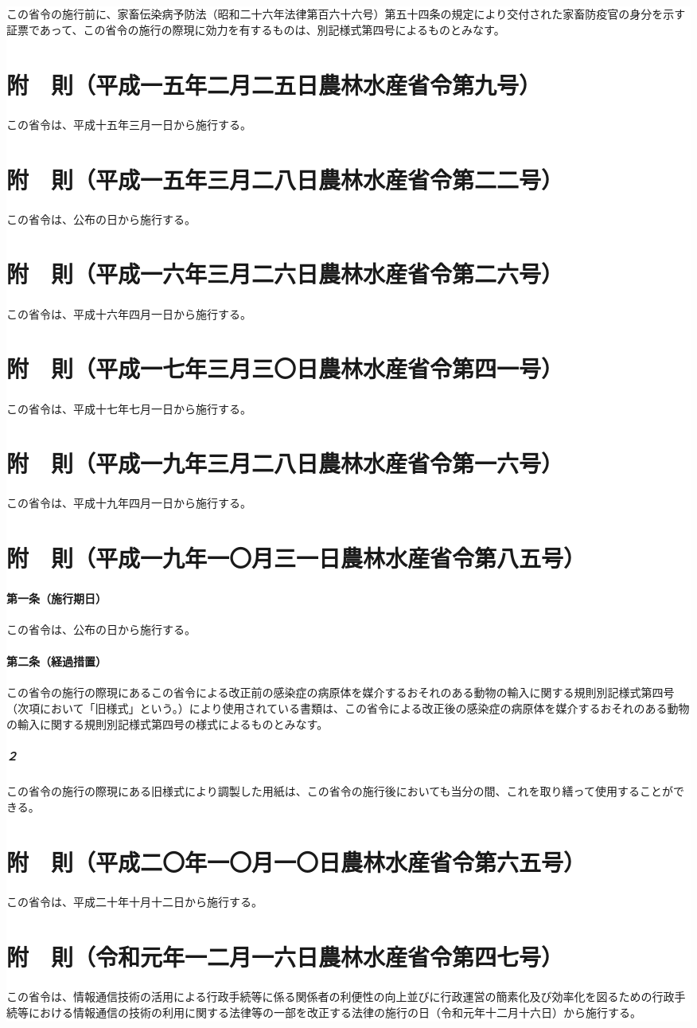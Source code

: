 この省令の施行前に、家畜伝染病予防法（昭和二十六年法律第百六十六号）第五十四条の規定により交付された家畜防疫官の身分を示す証票であって、この省令の施行の際現に効力を有するものは、別記様式第四号によるものとみなす。
# 附　則（平成一五年二月二五日農林水産省令第九号）
この省令は、平成十五年三月一日から施行する。
# 附　則（平成一五年三月二八日農林水産省令第二二号）
この省令は、公布の日から施行する。
# 附　則（平成一六年三月二六日農林水産省令第二六号）
この省令は、平成十六年四月一日から施行する。
# 附　則（平成一七年三月三〇日農林水産省令第四一号）
この省令は、平成十七年七月一日から施行する。
# 附　則（平成一九年三月二八日農林水産省令第一六号）
この省令は、平成十九年四月一日から施行する。
# 附　則（平成一九年一〇月三一日農林水産省令第八五号）
#### 第一条（施行期日）
この省令は、公布の日から施行する。
#### 第二条（経過措置）
この省令の施行の際現にあるこの省令による改正前の感染症の病原体を媒介するおそれのある動物の輸入に関する規則別記様式第四号（次項において「旧様式」という。）により使用されている書類は、この省令による改正後の感染症の病原体を媒介するおそれのある動物の輸入に関する規則別記様式第四号の様式によるものとみなす。
##### ２
この省令の施行の際現にある旧様式により調製した用紙は、この省令の施行後においても当分の間、これを取り繕って使用することができる。
# 附　則（平成二〇年一〇月一〇日農林水産省令第六五号）
この省令は、平成二十年十月十二日から施行する。
# 附　則（令和元年一二月一六日農林水産省令第四七号）
この省令は、情報通信技術の活用による行政手続等に係る関係者の利便性の向上並びに行政運営の簡素化及び効率化を図るための行政手続等における情報通信の技術の利用に関する法律等の一部を改正する法律の施行の日（令和元年十二月十六日）から施行する。
